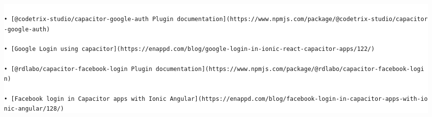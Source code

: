 ```

• [@codetrix-studio/capacitor-google-auth Plugin documentation](https://www.npmjs.com/package/@codetrix-studio/capacitor-google-auth)

• [Google Login using capacitor](https://enappd.com/blog/google-login-in-ionic-react-capacitor-apps/122/)

• [@rdlabo/capacitor-facebook-login Plugin documentation](https://www.npmjs.com/package/@rdlabo/capacitor-facebook-login)

• [Facebook login in Capacitor apps with Ionic Angular](https://enappd.com/blog/facebook-login-in-capacitor-apps-with-ionic-angular/128/)